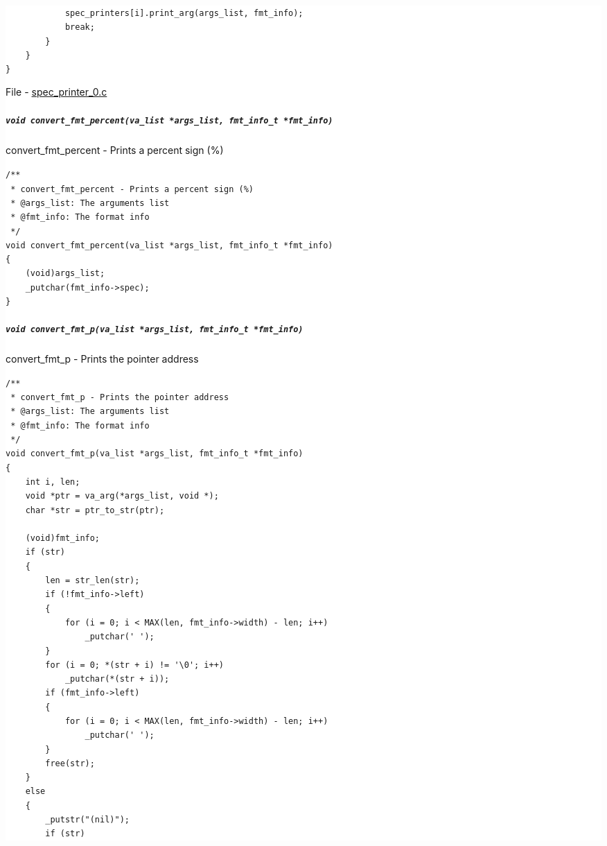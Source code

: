 ```
			spec_printers[i].print_arg(args_list, fmt_info);
			break;
		}
	}
}
```

File - [spec_printer_0.c](https://github.com/codebyrugi/printf/blob/master/spec_printer_0.c)

##### `void convert_fmt_percent(va_list *args_list, fmt_info_t *fmt_info)`

convert_fmt_percent - Prints a percent sign (%)

```
/**
 * convert_fmt_percent - Prints a percent sign (%)
 * @args_list: The arguments list
 * @fmt_info: The format info
 */
void convert_fmt_percent(va_list *args_list, fmt_info_t *fmt_info)
{
	(void)args_list;
	_putchar(fmt_info->spec);
}
```

##### `void convert_fmt_p(va_list *args_list, fmt_info_t *fmt_info)`

convert_fmt_p - Prints the pointer address

```
/**
 * convert_fmt_p - Prints the pointer address
 * @args_list: The arguments list
 * @fmt_info: The format info
 */
void convert_fmt_p(va_list *args_list, fmt_info_t *fmt_info)
{
	int i, len;
	void *ptr = va_arg(*args_list, void *);
	char *str = ptr_to_str(ptr);

	(void)fmt_info;
	if (str)
	{
		len = str_len(str);
		if (!fmt_info->left)
		{
			for (i = 0; i < MAX(len, fmt_info->width) - len; i++)
				_putchar(' ');
		}
		for (i = 0; *(str + i) != '\0'; i++)
			_putchar(*(str + i));
		if (fmt_info->left)
		{
			for (i = 0; i < MAX(len, fmt_info->width) - len; i++)
				_putchar(' ');
		}
		free(str);
	}
	else
	{
		_putstr("(nil)");
		if (str)
```